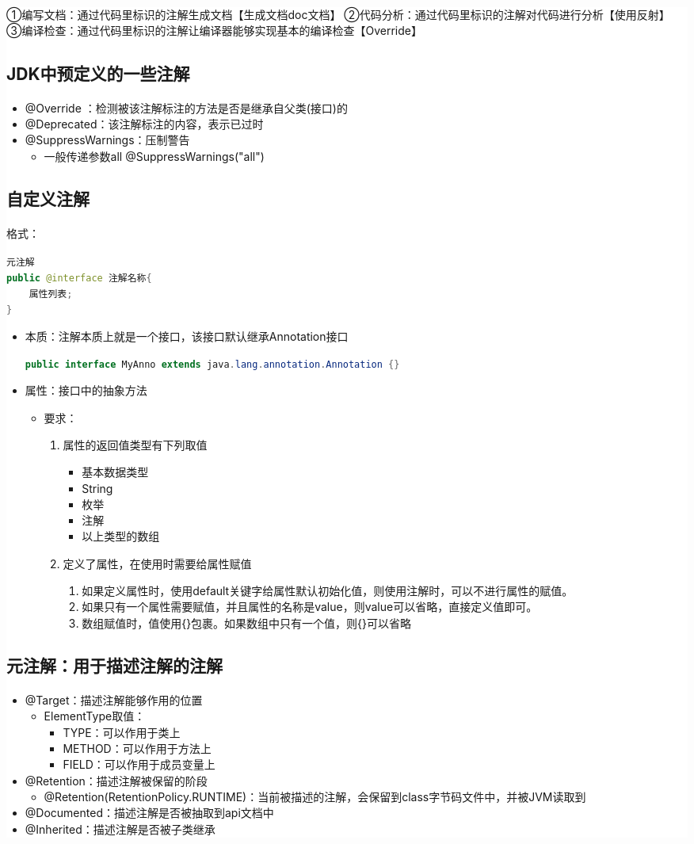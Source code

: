 ①编写文档：通过代码里标识的注解生成文档【生成文档doc文档】
②代码分析：通过代码里标识的注解对代码进行分析【使用反射】
③编译检查：通过代码里标识的注解让编译器能够实现基本的编译检查【Override】







## JDK中预定义的一些注解

  * @Override	：检测被该注解标注的方法是否是继承自父类(接口)的
  * @Deprecated：该注解标注的内容，表示已过时
  * @SuppressWarnings：压制警告
    * 一般传递参数all  @SuppressWarnings("all")



## 自定义注解

格式：

```java
元注解
public @interface 注解名称{
	属性列表;
}
```



* 本质：注解本质上就是一个接口，该接口默认继承Annotation接口

  ```java
  public interface MyAnno extends java.lang.annotation.Annotation {}
  ```

  

* 属性：接口中的抽象方法
  * 要求：
    1. 属性的返回值类型有下列取值
       * 基本数据类型
       * String
       * 枚举
       * 注解
       * 以上类型的数组

    2. 定义了属性，在使用时需要给属性赋值
       1. 如果定义属性时，使用default关键字给属性默认初始化值，则使用注解时，可以不进行属性的赋值。
       2. 如果只有一个属性需要赋值，并且属性的名称是value，则value可以省略，直接定义值即可。
       3. 数组赋值时，值使用{}包裹。如果数组中只有一个值，则{}可以省略



## 元注解：用于描述注解的注解

* @Target：描述注解能够作用的位置
  * ElementType取值：
    * TYPE：可以作用于类上
    * METHOD：可以作用于方法上
    * FIELD：可以作用于成员变量上
* @Retention：描述注解被保留的阶段
  * @Retention(RetentionPolicy.RUNTIME)：当前被描述的注解，会保留到class字节码文件中，并被JVM读取到
* @Documented：描述注解是否被抽取到api文档中
* @Inherited：描述注解是否被子类继承

